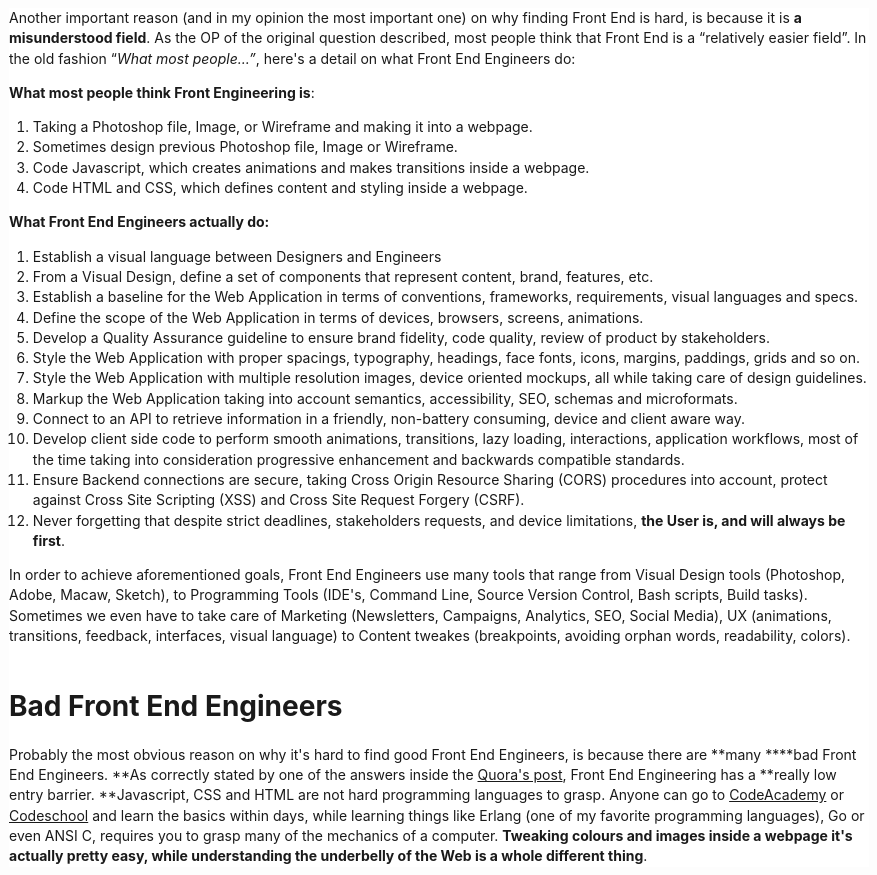 Another important reason (and in my opinion the most important one) on why finding Front End is hard, is because it is **a misunderstood field**. As the OP of the original question described, most people think that Front End is a “relatively easier field”. In the old fashion “_What most people...”_, here's a detail on what Front End Engineers do:

**What most people think Front Engineering is**:

1.  Taking a Photoshop file, Image, or Wireframe and making it into a webpage.
2.  Sometimes design previous Photoshop file, Image or Wireframe.
3.  Code Javascript, which creates animations and makes transitions inside a webpage.
4.  Code HTML and CSS, which defines content and styling inside a webpage.

**What Front End Engineers actually do:**

1.  Establish a visual language between Designers and Engineers
2.  From a Visual Design, define a set of components that represent content, brand, features, etc.
3.  Establish a baseline for the Web Application in terms of conventions, frameworks, requirements, visual languages and specs.
4.  Define the scope of the Web Application in terms of devices, browsers, screens, animations.
5.  Develop a Quality Assurance guideline to ensure brand fidelity, code quality, review of product by stakeholders.
6.  Style the Web Application with proper spacings, typography, headings, face fonts, icons, margins, paddings, grids and so on.
7.  Style the Web Application with multiple resolution images, device oriented mockups, all while taking care of design guidelines.
8.  Markup the Web Application taking into account semantics, accessibility, SEO, schemas and microformats.
9.  Connect to an API to retrieve information in a friendly, non-battery consuming, device and client aware way.
10.  Develop client side code to perform smooth animations, transitions, lazy loading, interactions, application workflows, most of the time taking into consideration progressive enhancement and backwards compatible standards.
11.  Ensure Backend connections are secure, taking Cross Origin Resource Sharing (CORS) procedures into account, protect against Cross Site Scripting (XSS) and Cross Site Request Forgery (CSRF).
12.  Never forgetting that despite strict deadlines, stakeholders requests, and device limitations, **the User is, and will always be first**.

In order to achieve aforementioned goals, Front End Engineers use many tools that range from Visual Design tools (Photoshop, Adobe, Macaw, Sketch), to Programming Tools (IDE's, Command Line, Source Version Control, Bash scripts, Build tasks). Sometimes we even have to take care of Marketing (Newsletters, Campaigns, Analytics, SEO, Social Media), UX (animations, transitions, feedback, interfaces, visual language) to Content tweakes (breakpoints, avoiding orphan words, readability, colors).

# Bad Front End Engineers

Probably the most obvious reason on why it's hard to find good Front End Engineers, is because there are **many ****bad Front End Engineers. **As correctly stated by one of the answers inside the [Quora's post](http://www.quora.com/Startups/Why-are-front-end-developers-so-high-in-demand-at-startups-if-front-end-development-is-relatively-easier-than-other-fields-of-engineering "Quora Why FE hard to Find?"), Front End Engineering has a **really low entry barrier. **Javascript, CSS and HTML are not hard programming languages to grasp. Anyone can go to [CodeAcademy](http://www.codecademy.com/ "Code Academy") or [Codeschool](https://www.codeschool.com/ "Codeschool") and learn the basics within days, while learning things like Erlang (one of my favorite programming languages), Go or even ANSI C, requires you to grasp many of the mechanics of a computer. **Tweaking colours and images inside a webpage it's actually pretty easy, while understanding the underbelly of the Web is a whole different thing**.
